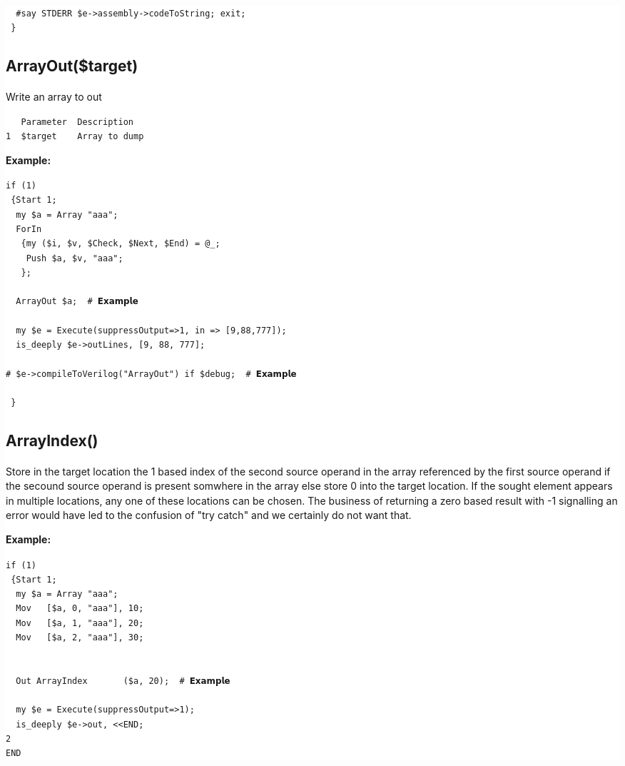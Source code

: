       #say STDERR $e->assembly->codeToString; exit;
     }
    

## ArrayOut($target)

Write an array to out

       Parameter  Description
    1  $target    Array to dump

**Example:**

    if (1)                                                                          
     {Start 1;
      my $a = Array "aaa";
      ForIn
       {my ($i, $v, $Check, $Next, $End) = @_;
        Push $a, $v, "aaa";
       };
    
      ArrayOut $a;  # 𝗘𝘅𝗮𝗺𝗽𝗹𝗲

      my $e = Execute(suppressOutput=>1, in => [9,88,777]);
      is_deeply $e->outLines, [9, 88, 777];
    
    # $e->compileToVerilog("ArrayOut") if $debug;  # 𝗘𝘅𝗮𝗺𝗽𝗹𝗲

     }
    

## ArrayIndex()

Store in the target location the 1 based index of the second source operand in the array referenced by the first source operand if the secound source operand is present somwhere in the array else store 0 into the target location.  If the sought element appears in multiple locations, any one of these locations can be chosen.  The business of returning a zero based result with -1 signalling an error would have led to the confusion of "try catch" and we certainly do not want that.

**Example:**

    if (1)                                                                          
     {Start 1;
      my $a = Array "aaa";
      Mov   [$a, 0, "aaa"], 10;
      Mov   [$a, 1, "aaa"], 20;
      Mov   [$a, 2, "aaa"], 30;
    
    
      Out ArrayIndex       ($a, 20);  # 𝗘𝘅𝗮𝗺𝗽𝗹𝗲

      my $e = Execute(suppressOutput=>1);
      is_deeply $e->out, <<END;
    2
    END
    